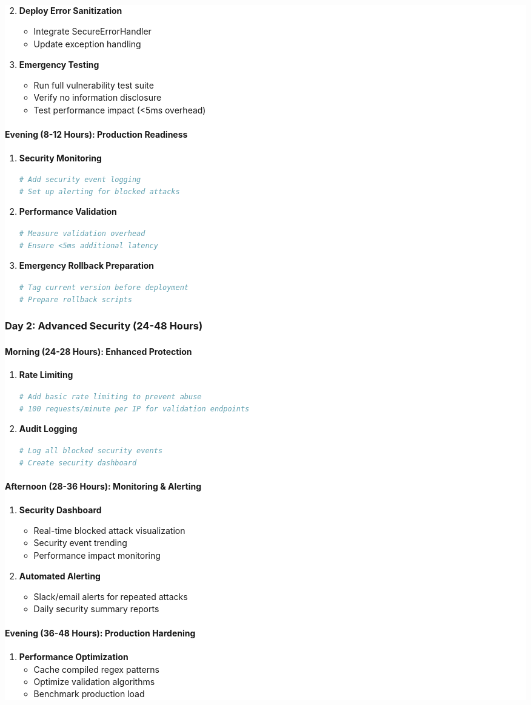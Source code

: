 2. **Deploy Error Sanitization**
   - Integrate SecureErrorHandler
   - Update exception handling

3. **Emergency Testing**
   - Run full vulnerability test suite
   - Verify no information disclosure
   - Test performance impact (<5ms overhead)

#### Evening (8-12 Hours): Production Readiness
1. **Security Monitoring**
   ```python
   # Add security event logging
   # Set up alerting for blocked attacks
   ```

2. **Performance Validation**
   ```bash
   # Measure validation overhead
   # Ensure <5ms additional latency
   ```

3. **Emergency Rollback Preparation**
   ```bash
   # Tag current version before deployment
   # Prepare rollback scripts
   ```

### Day 2: Advanced Security (24-48 Hours)

#### Morning (24-28 Hours): Enhanced Protection
1. **Rate Limiting**
   ```python
   # Add basic rate limiting to prevent abuse
   # 100 requests/minute per IP for validation endpoints
   ```

2. **Audit Logging**
   ```python
   # Log all blocked security events
   # Create security dashboard
   ```

#### Afternoon (28-36 Hours): Monitoring & Alerting
1. **Security Dashboard**
   - Real-time blocked attack visualization
   - Security event trending
   - Performance impact monitoring

2. **Automated Alerting**
   - Slack/email alerts for repeated attacks
   - Daily security summary reports

#### Evening (36-48 Hours): Production Hardening
1. **Performance Optimization**
   - Cache compiled regex patterns
   - Optimize validation algorithms
   - Benchmark production load
